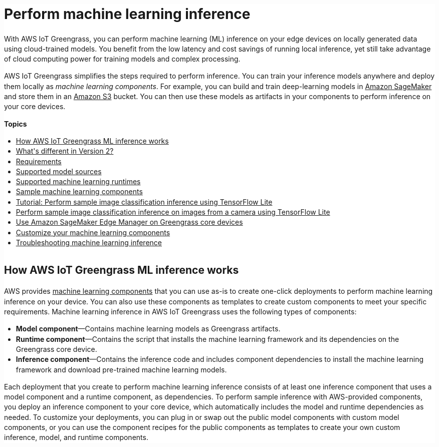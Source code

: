 # Perform machine learning inference<a name="perform-machine-learning-inference"></a>

With AWS IoT Greengrass, you can perform machine learning \(ML\) inference on your edge devices on locally generated data using cloud\-trained models\. You benefit from the low latency and cost savings of running local inference, yet still take advantage of cloud computing power for training models and complex processing\.

AWS IoT Greengrass simplifies the steps required to perform inference\. You can train your inference models anywhere and deploy them locally as *machine learning components*\. For example, you can build and train deep\-learning models in [Amazon SageMaker](https://console.aws.amazon.com/sagemaker) and store them in an [Amazon S3](https://docs.aws.amazon.com/https://console.aws.amazon.com/s3) bucket\. You can then use these models as artifacts in your components to perform inference on your core devices\.

**Topics**
+ [How AWS IoT Greengrass ML inference works](#how-ml-inference-works)
+ [What's different in Version 2?](#ml-differences)
+ [Requirements](#ml-requirements)
+ [Supported model sources](#ml-model-sources)
+ [Supported machine learning runtimes](#ml-runtime-libraries)
+ [Sample machine learning components](#ml-components)
+ [Tutorial: Perform sample image classification inference using TensorFlow Lite](ml-tutorial-image-classification.md)
+ [Perform sample image classification inference on images from a camera using TensorFlow Lite](ml-tutorial-image-classification-camera.md)
+ [Use Amazon SageMaker Edge Manager on Greengrass core devices](use-sagemaker-edge-manager.md)
+ [Customize your machine learning components](ml-customization.md)
+ [Troubleshooting machine learning inference](ml-troubleshooting.md)

## How AWS IoT Greengrass ML inference works<a name="how-ml-inference-works"></a>

AWS provides [machine learning components](#ml-components) that you can use as\-is to create one\-click deployments to perform machine learning inference on your device\. You can also use these components as templates to create custom components to meet your specific requirements\. Machine learning inference in AWS IoT Greengrass uses the following types of components:<a name="ml-component-types"></a>
+ **Model component**—Contains machine learning models as Greengrass artifacts\.
+ **Runtime component**—Contains the script that installs the machine learning framework and its dependencies on the Greengrass core device\.
+ **Inference component**—Contains the inference code and includes component dependencies to install the machine learning framework and download pre\-trained machine learning models\.

Each deployment that you create to perform machine learning inference consists of at least one inference component that uses a model component and a runtime component, as dependencies\. To perform sample inference with AWS\-provided components, you deploy an inference component to your core device, which automatically includes the model and runtime dependencies as needed\. To customize your deployments, you can plug in or swap out the public model components with custom model components, or you can use the component recipes for the public components as templates to create your own custom inference, model, and runtime components\. 
